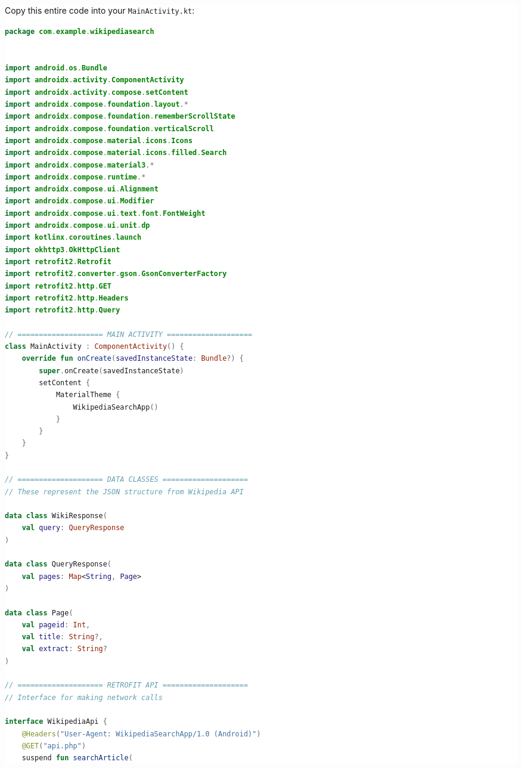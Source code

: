 Copy this entire code into your `MainActivity.kt`:

```kotlin
package com.example.wikipediasearch


import android.os.Bundle
import androidx.activity.ComponentActivity
import androidx.activity.compose.setContent
import androidx.compose.foundation.layout.*
import androidx.compose.foundation.rememberScrollState
import androidx.compose.foundation.verticalScroll
import androidx.compose.material.icons.Icons
import androidx.compose.material.icons.filled.Search
import androidx.compose.material3.*
import androidx.compose.runtime.*
import androidx.compose.ui.Alignment
import androidx.compose.ui.Modifier
import androidx.compose.ui.text.font.FontWeight
import androidx.compose.ui.unit.dp
import kotlinx.coroutines.launch
import okhttp3.OkHttpClient
import retrofit2.Retrofit
import retrofit2.converter.gson.GsonConverterFactory
import retrofit2.http.GET
import retrofit2.http.Headers
import retrofit2.http.Query

// ==================== MAIN ACTIVITY ====================
class MainActivity : ComponentActivity() {
    override fun onCreate(savedInstanceState: Bundle?) {
        super.onCreate(savedInstanceState)
        setContent {
            MaterialTheme {
                WikipediaSearchApp()
            }
        }
    }
}

// ==================== DATA CLASSES ====================
// These represent the JSON structure from Wikipedia API

data class WikiResponse(
    val query: QueryResponse
)

data class QueryResponse(
    val pages: Map<String, Page>
)

data class Page(
    val pageid: Int,
    val title: String?,
    val extract: String?
)

// ==================== RETROFIT API ====================
// Interface for making network calls

interface WikipediaApi {
    @Headers("User-Agent: WikipediaSearchApp/1.0 (Android)")
    @GET("api.php")
    suspend fun searchArticle(
```